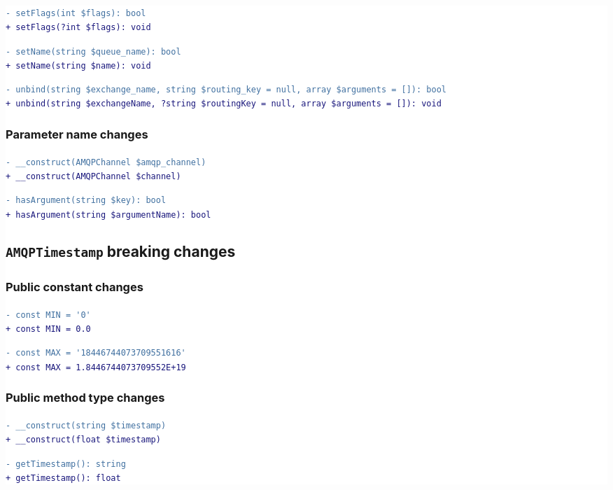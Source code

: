 ```diff
- setFlags(int $flags): bool
+ setFlags(?int $flags): void

```
```diff
- setName(string $queue_name): bool
+ setName(string $name): void

```
```diff
- unbind(string $exchange_name, string $routing_key = null, array $arguments = []): bool
+ unbind(string $exchangeName, ?string $routingKey = null, array $arguments = []): void

```

### Parameter name changes

```diff
- __construct(AMQPChannel $amqp_channel)
+ __construct(AMQPChannel $channel)

```

```diff
- hasArgument(string $key): bool
+ hasArgument(string $argumentName): bool

```


## `AMQPTimestamp` breaking changes

### Public constant changes

```diff
- const MIN = '0'
+ const MIN = 0.0

```

```diff
- const MAX = '18446744073709551616'
+ const MAX = 1.8446744073709552E+19

```


### Public method type changes

```diff
- __construct(string $timestamp)
+ __construct(float $timestamp)

```
```diff
- getTimestamp(): string
+ getTimestamp(): float

```
